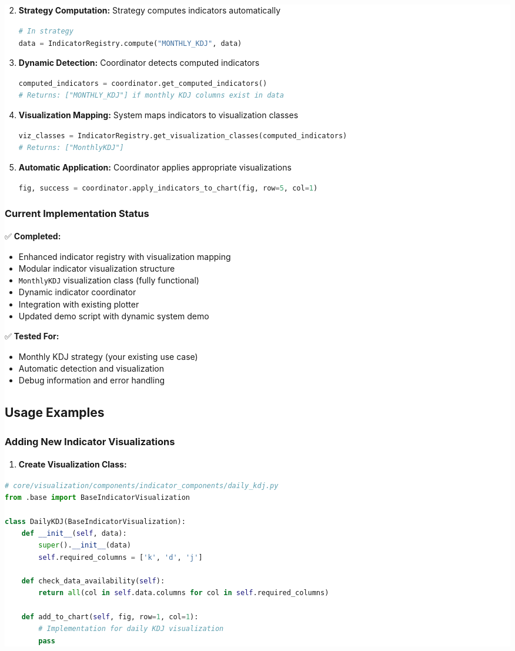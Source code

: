 2. **Strategy Computation:** Strategy computes indicators automatically
   ```python
   # In strategy
   data = IndicatorRegistry.compute("MONTHLY_KDJ", data)
   ```

3. **Dynamic Detection:** Coordinator detects computed indicators
   ```python
   computed_indicators = coordinator.get_computed_indicators()
   # Returns: ["MONTHLY_KDJ"] if monthly KDJ columns exist in data
   ```

4. **Visualization Mapping:** System maps indicators to visualization classes
   ```python
   viz_classes = IndicatorRegistry.get_visualization_classes(computed_indicators)
   # Returns: ["MonthlyKDJ"]
   ```

5. **Automatic Application:** Coordinator applies appropriate visualizations
   ```python
   fig, success = coordinator.apply_indicators_to_chart(fig, row=5, col=1)
   ```

### Current Implementation Status

✅ **Completed:**
- Enhanced indicator registry with visualization mapping
- Modular indicator visualization structure
- `MonthlyKDJ` visualization class (fully functional)
- Dynamic indicator coordinator
- Integration with existing plotter
- Updated demo script with dynamic system demo

✅ **Tested For:**
- Monthly KDJ strategy (your existing use case)
- Automatic detection and visualization
- Debug information and error handling

## Usage Examples

### Adding New Indicator Visualizations

1. **Create Visualization Class:**
```python
# core/visualization/components/indicator_components/daily_kdj.py
from .base import BaseIndicatorVisualization

class DailyKDJ(BaseIndicatorVisualization):
    def __init__(self, data):
        super().__init__(data)
        self.required_columns = ['k', 'd', 'j']
    
    def check_data_availability(self):
        return all(col in self.data.columns for col in self.required_columns)
    
    def add_to_chart(self, fig, row=1, col=1):
        # Implementation for daily KDJ visualization
        pass
```
